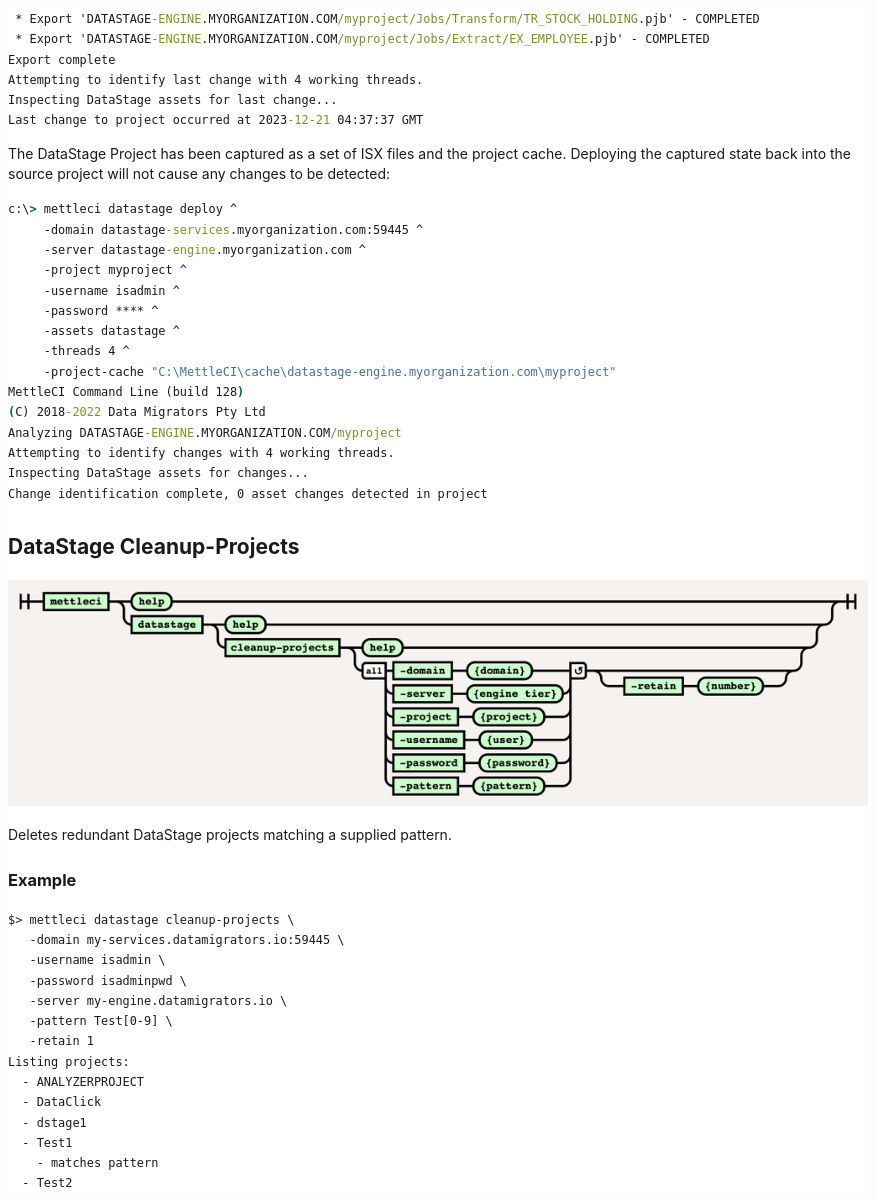 ```bat
 * Export 'DATASTAGE-ENGINE.MYORGANIZATION.COM/myproject/Jobs/Transform/TR_STOCK_HOLDING.pjb' - COMPLETED
 * Export 'DATASTAGE-ENGINE.MYORGANIZATION.COM/myproject/Jobs/Extract/EX_EMPLOYEE.pjb' - COMPLETED
Export complete
Attempting to identify last change with 4 working threads.
Inspecting DataStage assets for last change...
Last change to project occurred at 2023-12-21 04:37:37 GMT 
``` 

The DataStage Project has been captured as a set of ISX files and the project cache.  Deploying the captured state back into the source project will not cause any changes to be detected:

```bat
c:\> mettleci datastage deploy ^
     -domain datastage-services.myorganization.com:59445 ^
     -server datastage-engine.myorganization.com ^
     -project myproject ^
     -username isadmin ^
     -password **** ^
     -assets datastage ^
     -threads 4 ^
     -project-cache "C:\MettleCI\cache\datastage-engine.myorganization.com\myproject" 
MettleCI Command Line (build 128)
(C) 2018-2022 Data Migrators Pty Ltd
Analyzing DATASTAGE-ENGINE.MYORGANIZATION.COM/myproject
Attempting to identify changes with 4 working threads.
Inspecting DataStage assets for changes...
Change identification complete, 0 asset changes detected in project
```

## DataStage Cleanup-Projects

![datastage capture syntax](./images/datastage-cleanup-projects.png "datastage capture syntax")

Deletes redundant DataStage projects matching a supplied pattern.

### Example

```shell
$> mettleci datastage cleanup-projects \
   -domain my-services.datamigrators.io:59445 \
   -username isadmin \
   -password isadminpwd \
   -server my-engine.datamigrators.io \
   -pattern Test[0-9] \
   -retain 1
Listing projects:
  - ANALYZERPROJECT
  - DataClick
  - dstage1
  - Test1
    - matches pattern
  - Test2
```